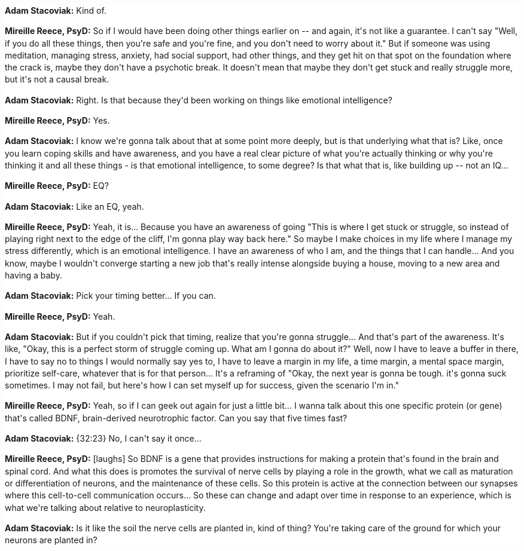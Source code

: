 **Adam Stacoviak:** Kind of.

**Mireille Reece, PsyD:** So if I would have been doing other things earlier on -- and again, it's not like a guarantee. I can't say "Well, if you do all these things, then you're safe and you're fine, and you don't need to worry about it." But if someone was using meditation, managing stress, anxiety, had social support, had other things, and they get hit on that spot on the foundation where the crack is, maybe they don't have a psychotic break. It doesn't mean that maybe they don't get stuck and really struggle more, but it's not a causal break.

**Adam Stacoviak:** Right. Is that because they'd been working on things like emotional intelligence?

**Mireille Reece, PsyD:** Yes.

**Adam Stacoviak:** I know we're gonna talk about that at some point more deeply, but is that underlying what that is? Like, once you learn coping skills and have awareness, and you have a real clear picture of what you're actually thinking or why you're thinking it and all these things - is that emotional intelligence, to some degree? Is that what that is, like building up -- not an IQ...

**Mireille Reece, PsyD:** EQ?

**Adam Stacoviak:** Like an EQ, yeah.

**Mireille Reece, PsyD:** Yeah, it is... Because you have an awareness of going "This is where I get stuck or struggle, so instead of playing right next to the edge of the cliff, I'm gonna play way back here." So maybe I make choices in my life where I manage my stress differently, which is an emotional intelligence. I have an awareness of who I am, and the things that I can handle... And you know, maybe I wouldn't converge starting a new job that's really intense alongside buying a house, moving to a new area and having a baby.

**Adam Stacoviak:** Pick your timing better... If you can.

**Mireille Reece, PsyD:** Yeah.

**Adam Stacoviak:** But if you couldn't pick that timing, realize that you're gonna struggle... And that's part of the awareness. It's like, "Okay, this is a perfect storm of struggle coming up. What am I gonna do about it?" Well, now I have to leave a buffer in there, I have to say no to things I would normally say yes to, I have to leave a margin in my life, a time margin, a mental space margin, prioritize self-care, whatever that is for that person... It's a reframing of "Okay, the next year is gonna be tough. it's gonna suck sometimes. I may not fail, but here's how I can set myself up for success, given the scenario I'm in."

**Mireille Reece, PsyD:** Yeah, so if I can geek out again for just a little bit... I wanna talk about this one specific protein (or gene) that's called BDNF, brain-derived neurotrophic factor. Can you say that five times fast?

**Adam Stacoviak:** \{32:23\} No, I can't say it once...

**Mireille Reece, PsyD:** \[laughs\] So BDNF is a gene that provides instructions for making a protein that's found in the brain and spinal cord. And what this does is promotes the survival of nerve cells by playing a role in the growth, what we call as maturation or differentiation of neurons, and the maintenance of these cells. So this protein is active at the connection between our synapses where this cell-to-cell communication occurs... So these can change and adapt over time in response to an experience, which is what we're talking about relative to neuroplasticity.

**Adam Stacoviak:** Is it like the soil the nerve cells are planted in, kind of thing? You're taking care of the ground for which your neurons are planted in?
